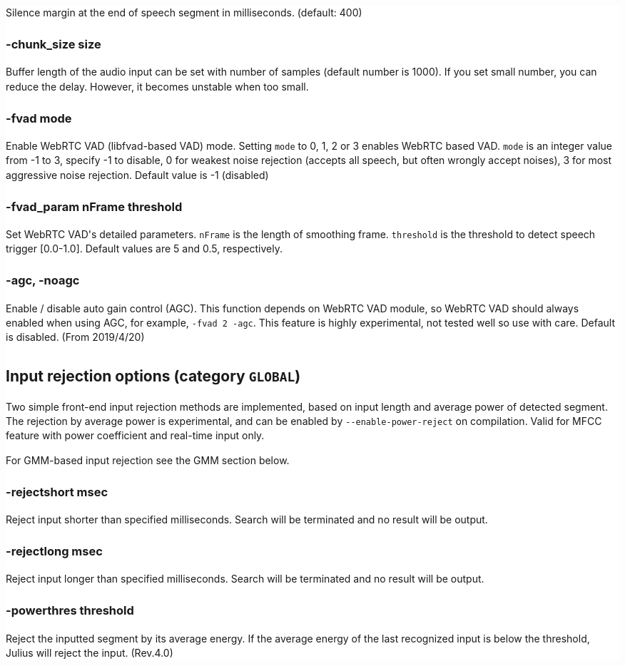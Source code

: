 Silence margin at the end of speech segment in milliseconds.
(default: 400)

### -chunk_size size

Buffer length of the audio input can be set with number of
samples (default number is 1000). If you set small number, you
can reduce the delay. However, it becomes unstable when too
small.

### -fvad mode

Enable WebRTC VAD (libfvad-based VAD) mode.  Setting `mode` to 0, 1, 2 or 3 enables WebRTC based VAD.  `mode` is an integer value from -1 to 3, specify -1 to disable, 0 for weakest noise rejection (accepts all speech, but often wrongly accept noises), 3 for most aggressive noise rejection.  Default value is -1 (disabled)

### -fvad_param nFrame threshold

Set WebRTC VAD's detailed parameters.  `nFrame` is the length of smoothing frame. `threshold` is the threshold to detect speech trigger [0.0-1.0]. Default values are 5 and 0.5, respectively.

### -agc, -noagc

Enable / disable auto gain control (AGC).  This function depends on WebRTC VAD module, so WebRTC VAD should always enabled when using AGC, for example, `-fvad 2 -agc`. This feature is highly experimental, not tested well so use with care.  Default is disabled. (From 2019/4/20)

## Input rejection options (category `GLOBAL`)

Two simple front-end input rejection methods are implemented, based
on input length and average power of detected segment. The
rejection by average power is experimental, and can be enabled by
`--enable-power-reject` on compilation. Valid for MFCC feature with
power coefficient and real-time input only.

For GMM-based input rejection see the GMM section below.

### -rejectshort msec

Reject input shorter than specified milliseconds. Search will
be terminated and no result will be output.

### -rejectlong msec

Reject input longer than specified milliseconds. Search will be
terminated and no result will be output.

### -powerthres threshold

Reject the inputted segment by its average energy. If the
average energy of the last recognized input is below the
threshold, Julius will reject the input. (Rev.4.0)
